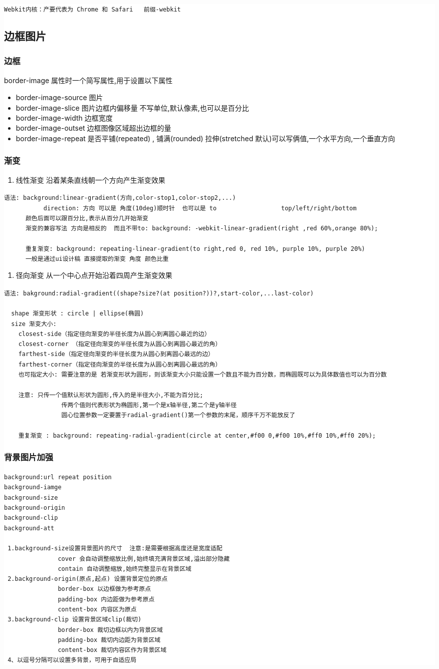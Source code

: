 ```
Webkit内核：产要代表为 Chrome 和 Safari   前缀-webkit
```
## 边框图片
### 边框
border-image 属性时一个简写属性,用于设置以下属性
* border-image-source 图片
* border-image-slice 图片边框内偏移量 不写单位,默认像素,也可以是百分比
* border-image-width 边框宽度
* border-image-outset 边框图像区域超出边框的量
* border-image-repeat 是否平铺(repeated) , 铺满(rounded)  拉伸(stretched 默认)可以写俩值,一个水平方向,一个垂直方向
### 渐变
1. 线性渐变 沿着某条直线朝一个方向产生渐变效果
```
语法: background:linear-gradient(方向,color-stop1,color-stop2,...)
           direction: 方向 可以是 角度(10deg)顺时针  也可以是 to                  top/left/right/bottom
      颜色后面可以跟百分比,表示从百分几开始渐变
      渐变的兼容写法 方向是相反的  而且不带to: background: -webkit-linear-gradient(right ,red 60%,orange 80%);
      
      重复渐变: background: repeating-linear-gradient(to right,red 0, red 10%, purple 10%, purple 20%)
      一般是通过ui设计稿 直接提取的渐变 角度 颜色比重
```
1. 径向渐变 从一个中心点开始沿着四周产生渐变效果
```
语法: bakground:radial-gradient((shape?size?(at position?))?,start-color,...last-color)

  shape 渐变形状 : circle | ellipse(椭圆)
  size 渐变大小:
  	closest-side（指定径向渐变的半径长度为从圆心到离圆心最近的边）
  	closest-corner （指定径向渐变的半径长度为从圆心到离圆心最近的角）
  	farthest-side（指定径向渐变的半径长度为从圆心到离圆心最远的边）
  	farthest-corner（指定径向渐变的半径长度为从圆心到离圆心最远的角）
  	也可指定大小: 需要注意的是 若渐变形状为圆形，则该渐变大小只能设置一个数且不能为百分数，而椭圆既可以为具体数值也可以为百分数
  	
  	注意: 只传一个值默认形状为圆形,传入的是半径大小,不能为百分比;
  				传两个值则代表形状为椭圆形,第一个是x轴半径,第二个是y轴半径
  				圆心位置参数一定要置于radial-gradient()第一个参数的末尾，顺序千万不能放反了
  				
  	重复渐变 : background: repeating-radial-gradient(circle at center,#f00 0,#f00 10%,#ff0 10%,#ff0 20%);
```
### 背景图片加强
```
background:url repeat position 
background-iamge
background-size
background-origin
background-clip
background-att

 1.background-size设置背景图片的尺寸  注意:是需要根据高度还是宽度适配
               cover 会自动调整缩放比例,始终填充满背景区域,溢出部分隐藏
               contain 自动调整缩放,始终完整显示在背景区域
 2.background-origin(原点,起点) 设置背景定位的原点
               border-box 以边框做为参考原点
               padding-box 内边距做为参考原点
               content-box 内容区为原点
 3.background-clip 设置背景区域clip(裁切)
               border-box 裁切边框以内为背景区域
               padding-box 裁切内边距为背景区域
               content-box 裁切内容区作为背景区域
 4、以逗号分隔可以设置多背景，可用于自适应局
```